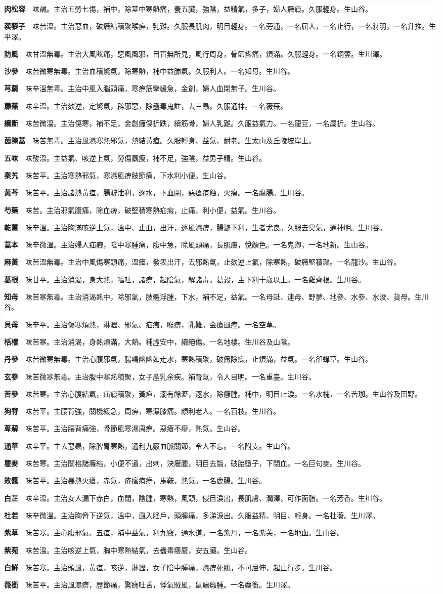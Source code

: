 **肉松容**　味鹹。主治五勞七傷，補中，除莖中寒熱痛，養五臟，強陰，益精氣，多子，婦人癥瘕。久服輕身。生山谷。

**蒺藜子**　味苦溫。主治惡血，破癥結積聚喉痹，乳難。久服長肌肉，明目輕身。一名旁通，一名屈人，一名止行，一名豺羽，一名升推。生平澤。

**防風**　味甘溫無毒。主治大風眩痛，惡風風邪，目盲無所見，風行周身，骨節疼痛，煩滿。久服輕身。一名銅蕓。生川澤。

**沙參**　味苦微寒無毒。主治血積驚氣，除寒熱，補中益肺氣。久服利人。一名知母。生川谷。

**芎藭**　味辛溫無毒。主治中風入腦頭痛，寒痹筋攣緩急，金創，婦人血閉無子。生川谷。

**蘼蕪**　味辛溫。主治欬逆，定驚氣，辟邪惡，除蠱毒鬼註，去三蟲。久服通神。一名薇蕪。

**續斷**　味苦微溫。主治傷寒，補不足，金創癰傷折跌，續筋骨，婦人乳難。久服益氣力。一名龍豆，一名屬折。生山谷。

**茵陳蒿**　味苦無毒。主治風濕寒熱邪氣，熱結黃疸。久服輕身、益氣、耐老。生太山及丘陵坡岸上。

**五味**　味酸溫。主益氣、咳逆上氣，勞傷羸瘦，補不足，強陰，益男子精。生山谷。

**秦艽**　味苦平。主治寒熱邪氣，寒濕風痹肢節痛，下水利小便。生山谷。

**黃芩**　味苦平。主治諸熱黃疸，腸澼泄利，逐水，下血閉，惡瘡疽蝕，火瘍。一名腐腸。生川谷。

**芍藥**　味苦。主治邪氣腹痛，除血痹，破堅積寒熱疝瘕，止痛，利小便，益氣。生川谷。

**乾薑**　味辛溫。主治胸滿咳逆上氣，溫中、止血，出汗，逐風濕痹，腸澼下利，生者尤良。久服去臭氣，通神明。生川谷。

**蒿本**　味辛微溫。主治婦人疝瘕，陰中寒腫痛，腹中急，除風頭痛，長肌膚，悅顏色。一名鬼卿，一名地新。生山谷。

**麻黃**　味苦溫無毒。主治中風傷寒頭痛，溫瘧，發表出汗，去邪熱氣，止欬逆上氣，除寒熱，破癥堅積聚。一名龍沙。生山谷。

**葛根**　味甘平。主治消渴，身大熱，嘔吐，諸痹，起陰氣，解諸毒。葛穀，主下利十歲以上。一名雞齊根。生川谷。

**知母**　味苦寒無毒。主治消渴熱中，除邪氣，肢體浮腫，下水，補不足，益氣。一名母蚳、連母、野蓼、地參、水參、水浚、貨母。生川谷。

**貝母**　味辛平。主治傷寒煩熱，淋瀝、邪氣、疝瘕，喉痹，乳難。金瘡風痙。一名空草。

**栝樓**　味苦寒。主治消渴，身熱煩滿，大熱。補虛安中，續絕傷。一名地樓。生川谷及山陰。

**丹參**　味苦微寒無毒。主治心腹邪氣，腸鳴幽幽如走水，寒熱積聚，破癥除瘕，止煩滿，益氣。一名卻蟬草。生山谷。

**玄參**　味苦微寒無毒。主治腹中寒熱積聚，女子產乳余疾。補腎氣，令人目明。一名重臺。生川谷。

**苦參**　味苦寒。主治心腹結氣，疝瘕積聚，黃疸，溺有餘瀝，逐水，除癰腫。補中，明目止淚。一名水槐，一名苦珈。生山谷及田野。

**狗脊**　味苦平。主腰背強，關機緩急，周痹，寒濕膝痛。頗利老人。一名百枝。生川谷。

**萆薢**　味苦平。主治腰背痛強，骨節風寒濕周痹。惡瘡不瘳，熱氣。生山谷。

**通草**　味辛平。主去惡蟲，除脾胃寒熱，通利九竅血脈關節，令人不忘。一名附支。生山谷。

**瞿麥**　味苦寒。主治關格諸癃結，小便不通，出刺，決癰腫，明目去翳，破胎墮子，下閉血。一名巨句麥。生川谷。

**敗醬**　味苦平。主治暴熱火瘡，赤氣，疥瘙疽痔，馬鞍，熱氣。一名鹿腸。生川谷。

**白芷**　味辛溫。主治女人漏下赤白，血閉，陰腫，寒熱，風頭，侵目淚出，長肌膚、潤澤，可作面脂。一名芳香。生川谷。

**杜若**　味辛微溫。主治胸脅下逆氣，溫中，風入腦戶，頭腫痛，多涕淚出。久服益精、明目、輕身。一名杜蘅。生川澤。

**紫草**　味苦寒。主心腹邪氣、五疸，補中益氣，利九竅，通水道。一名紫丹，一名紫芙，一名地血。生山谷。

**紫菀**　味苦溫。主治咳逆上氣，胸中寒熱結氣，去蠱毒痿蟨，安五臟。生山谷。

**白鮮**　味苦寒。主治頭風，黃疸，咳逆，淋瀝，女子陰中腫痛，濕痹死肌，不可屈伸，起止行步。生川谷。

**薇銜**　味苦平。主治風濕痹，歷節痛，驚癇吐舌，悸氣賊風，鼠瘺癰腫。一名麋銜。生川澤。
